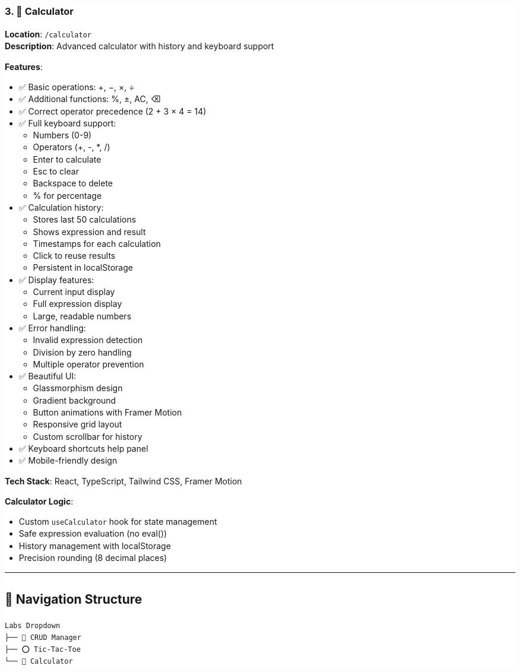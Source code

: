 
### 3. 🧮 Calculator
**Location**: `/calculator`  
**Description**: Advanced calculator with history and keyboard support

**Features**:
- ✅ Basic operations: +, −, ×, ÷
- ✅ Additional functions: %, ±, AC, ⌫
- ✅ Correct operator precedence (2 + 3 × 4 = 14)
- ✅ Full keyboard support:
  - Numbers (0-9)
  - Operators (+, -, *, /)
  - Enter to calculate
  - Esc to clear
  - Backspace to delete
  - % for percentage
- ✅ Calculation history:
  - Stores last 50 calculations
  - Shows expression and result
  - Timestamps for each calculation
  - Click to reuse results
  - Persistent in localStorage
- ✅ Display features:
  - Current input display
  - Full expression display
  - Large, readable numbers
- ✅ Error handling:
  - Invalid expression detection
  - Division by zero handling
  - Multiple operator prevention
- ✅ Beautiful UI:
  - Glassmorphism design
  - Gradient background
  - Button animations with Framer Motion
  - Responsive grid layout
  - Custom scrollbar for history
- ✅ Keyboard shortcuts help panel
- ✅ Mobile-friendly design

**Tech Stack**: React, TypeScript, Tailwind CSS, Framer Motion

**Calculator Logic**:
- Custom `useCalculator` hook for state management
- Safe expression evaluation (no eval())
- History management with localStorage
- Precision rounding (8 decimal places)

---

## 🎯 Navigation Structure

```
Labs Dropdown
├── 📝 CRUD Manager
├── ⭕ Tic-Tac-Toe
└── 🧮 Calculator
```
